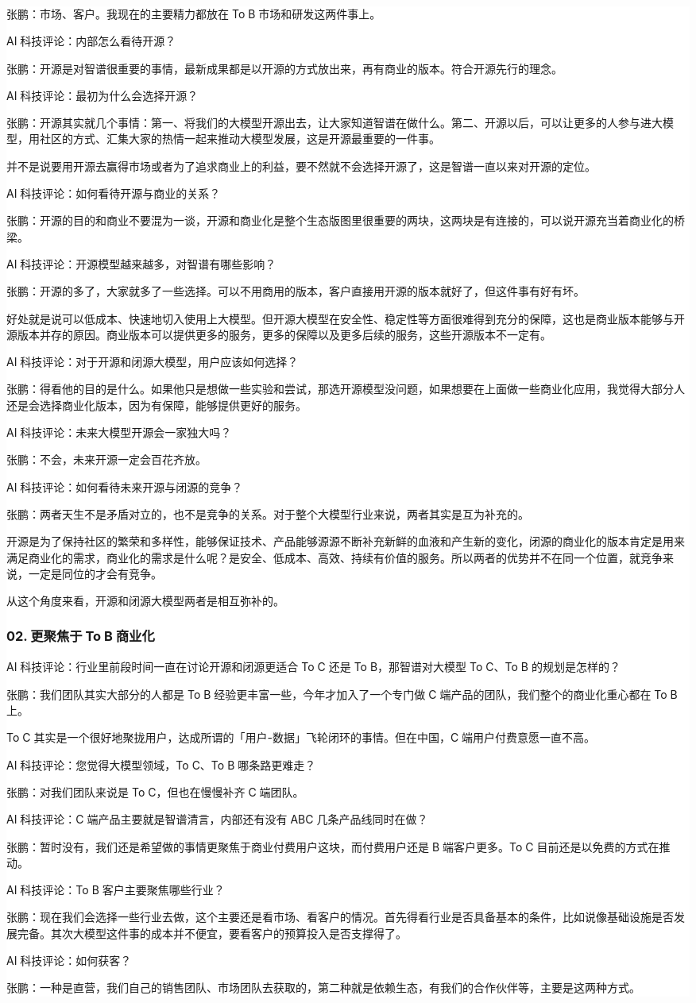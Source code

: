 张鹏：市场、客户。我现在的主要精力都放在 To B 市场和研发这两件事上。

AI 科技评论：内部怎么看待开源？

张鹏：开源是对智谱很重要的事情，最新成果都是以开源的方式放出来，再有商业的版本。符合开源先行的理念。

AI 科技评论：最初为什么会选择开源？

张鹏：开源其实就几个事情：第一、将我们的大模型开源出去，让大家知道智谱在做什么。第二、开源以后，可以让更多的人参与进大模型，用社区的方式、汇集大家的热情一起来推动大模型发展，这是开源最重要的一件事。

并不是说要用开源去赢得市场或者为了追求商业上的利益，要不然就不会选择开源了，这是智谱一直以来对开源的定位。

AI 科技评论：如何看待开源与商业的关系？

张鹏：开源的目的和商业不要混为一谈，开源和商业化是整个生态版图里很重要的两块，这两块是有连接的，可以说开源充当着商业化的桥梁。

AI 科技评论：开源模型越来越多，对智谱有哪些影响？

张鹏：开源的多了，大家就多了一些选择。可以不用商用的版本，客户直接用开源的版本就好了，但这件事有好有坏。

好处就是说可以低成本、快速地切入使用上大模型。但开源大模型在安全性、稳定性等方面很难得到充分的保障，这也是商业版本能够与开源版本并存的原因。商业版本可以提供更多的服务，更多的保障以及更多后续的服务，这些开源版本不一定有。

AI 科技评论：对于开源和闭源大模型，用户应该如何选择？

张鹏：得看他的目的是什么。如果他只是想做一些实验和尝试，那选开源模型没问题，如果想要在上面做一些商业化应用，我觉得大部分人还是会选择商业化版本，因为有保障，能够提供更好的服务。

AI 科技评论：未来大模型开源会一家独大吗？

张鹏：不会，未来开源一定会百花齐放。

AI 科技评论：如何看待未来开源与闭源的竞争？

张鹏：两者天生不是矛盾对立的，也不是竞争的关系。对于整个大模型行业来说，两者其实是互为补充的。

开源是为了保持社区的繁荣和多样性，能够保证技术、产品能够源源不断补充新鲜的血液和产生新的变化，闭源的商业化的版本肯定是用来满足商业化的需求，商业化的需求是什么呢？是安全、低成本、高效、持续有价值的服务。所以两者的优势并不在同一个位置，就竞争来说，一定是同位的才会有竞争。

从这个角度来看，开源和闭源大模型两者是相互弥补的。

### 02. 更聚焦于 To B 商业化

AI 科技评论：行业里前段时间一直在讨论开源和闭源更适合 To C 还是 To B，那智谱对大模型 To C、To B 的规划是怎样的？

张鹏：我们团队其实大部分的人都是 To B 经验更丰富一些，今年才加入了一个专门做 C 端产品的团队，我们整个的商业化重心都在 To B 上。

To C 其实是一个很好地聚拢用户，达成所谓的「用户-数据」飞轮闭环的事情。但在中国，C 端用户付费意愿一直不高。

AI 科技评论：您觉得大模型领域，To C、To B 哪条路更难走？

张鹏：对我们团队来说是 To C，但也在慢慢补齐 C 端团队。

AI 科技评论：C 端产品主要就是智谱清言，内部还有没有 ABC 几条产品线同时在做？

张鹏：暂时没有，我们还是希望做的事情更聚焦于商业付费用户这块，而付费用户还是 B 端客户更多。To C 目前还是以免费的方式在推动。

AI 科技评论：To B 客户主要聚焦哪些行业？

张鹏：现在我们会选择一些行业去做，这个主要还是看市场、看客户的情况。首先得看行业是否具备基本的条件，比如说像基础设施是否发展完备。其次大模型这件事的成本并不便宜，要看客户的预算投入是否支撑得了。

AI 科技评论：如何获客？

张鹏：一种是直营，我们自己的销售团队、市场团队去获取的，第二种就是依赖生态，有我们的合作伙伴等，主要是这两种方式。
